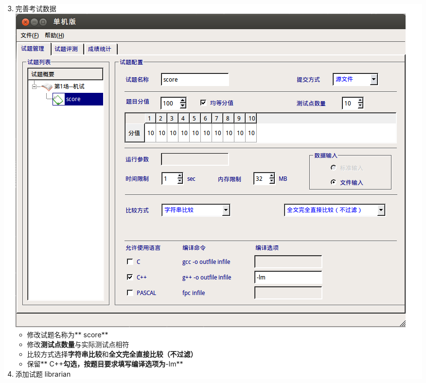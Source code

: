 3. 完善考试数据    
	![](images/arbiter-6.png)
	- 修改试题名称为** score**
	- 修改**测试点数量**与实际测试点相符
	- 比较方式选择**字符串比较**和**全文完全直接比较（不过滤）**
	- 保留** C++**勾选，按题目要求填写编译选项为**-lm**
4. 添加试题 librarian    
